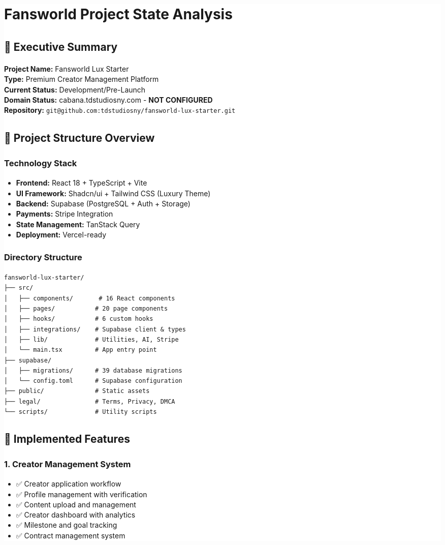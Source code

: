 # Fansworld Project State Analysis

## 🚀 Executive Summary

**Project Name:** Fansworld Lux Starter  
**Type:** Premium Creator Management Platform  
**Current Status:** Development/Pre-Launch  
**Domain Status:** cabana.tdstudiosny.com - **NOT CONFIGURED**  
**Repository:** `git@github.com:tdstudiosny/fansworld-lux-starter.git`

## 📁 Project Structure Overview

### Technology Stack
- **Frontend:** React 18 + TypeScript + Vite
- **UI Framework:** Shadcn/ui + Tailwind CSS (Luxury Theme)
- **Backend:** Supabase (PostgreSQL + Auth + Storage)
- **Payments:** Stripe Integration
- **State Management:** TanStack Query
- **Deployment:** Vercel-ready

### Directory Structure
```
fansworld-lux-starter/
├── src/
│   ├── components/       # 16 React components
│   ├── pages/           # 20 page components
│   ├── hooks/           # 6 custom hooks
│   ├── integrations/    # Supabase client & types
│   ├── lib/             # Utilities, AI, Stripe
│   └── main.tsx         # App entry point
├── supabase/
│   ├── migrations/      # 39 database migrations
│   └── config.toml      # Supabase configuration
├── public/              # Static assets
├── legal/               # Terms, Privacy, DMCA
└── scripts/             # Utility scripts
```

## 🎯 Implemented Features

### 1. **Creator Management System**
- ✅ Creator application workflow
- ✅ Profile management with verification
- ✅ Content upload and management
- ✅ Creator dashboard with analytics
- ✅ Milestone and goal tracking
- ✅ Contract management system
